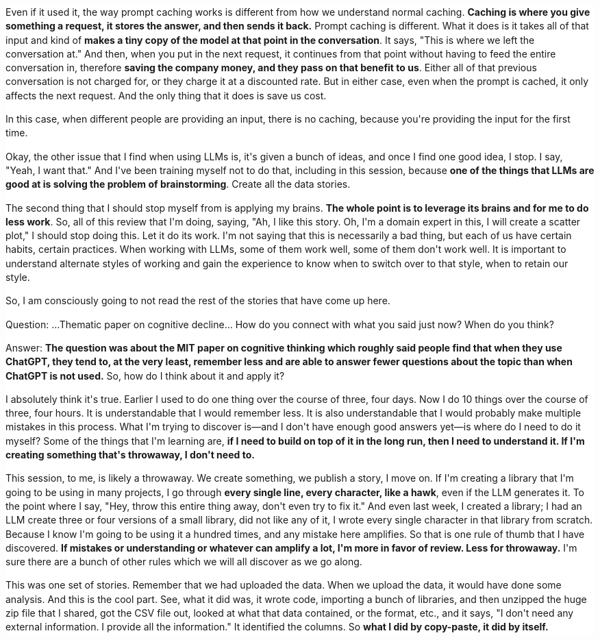 Even if it used it, the way prompt caching works is different from how we understand normal caching. **Caching is where you give something a request, it stores the answer, and then sends it back.** Prompt caching is different. What it does is it takes all of that input and kind of **makes a tiny copy of the model at that point in the conversation**. It says, "This is where we left the conversation at." And then, when you put in the next request, it continues from that point without having to feed the entire conversation in, therefore **saving the company money, and they pass on that benefit to us**. Either all of that previous conversation is not charged for, or they charge it at a discounted rate. But in either case, even when the prompt is cached, it only affects the next request. And the only thing that it does is save us cost.

In this case, when different people are providing an input, there is no caching, because you're providing the input for the first time.

Okay, the other issue that I find when using LLMs is, it's given a bunch of ideas, and once I find one good idea, I stop. I say, "Yeah, I want that." And I've been training myself not to do that, including in this session, because **one of the things that LLMs are good at is solving the problem of brainstorming**. Create all the data stories.

The second thing that I should stop myself from is applying my brains. **The whole point is to leverage its brains and for me to do less work**. So, all of this review that I'm doing, saying, "Ah, I like this story. Oh, I'm a domain expert in this, I will create a scatter plot," I should stop doing this. Let it do its work. I'm not saying that this is necessarily a bad thing, but each of us have certain habits, certain practices. When working with LLMs, some of them work well, some of them don't work well. It is important to understand alternate styles of working and gain the experience to know when to switch over to that style, when to retain our style.

So, I am consciously going to not read the rest of the stories that have come up here.

Question: ...Thematic paper on cognitive decline... How do you connect with what you said just now? When do you think?

Answer: **The question was about the MIT paper on cognitive thinking which roughly said people find that when they use ChatGPT, they tend to, at the very least, remember less and are able to answer fewer questions about the topic than when ChatGPT is not used.** So, how do I think about it and apply it?

I absolutely think it's true. Earlier I used to do one thing over the course of three, four days. Now I do 10 things over the course of three, four hours. It is understandable that I would remember less. It is also understandable that I would probably make multiple mistakes in this process. What I'm trying to discover is—and I don't have enough good answers yet—is where do I need to do it myself? Some of the things that I'm learning are, **if I need to build on top of it in the long run, then I need to understand it. If I'm creating something that's throwaway, I don't need to.**

This session, to me, is likely a throwaway. We create something, we publish a story, I move on. If I'm creating a library that I'm going to be using in many projects, I go through **every single line, every character, like a hawk**, even if the LLM generates it. To the point where I say, "Hey, throw this entire thing away, don't even try to fix it." And even last week, I created a library; I had an LLM create three or four versions of a small library, did not like any of it, I wrote every single character in that library from scratch. Because I know I'm going to be using it a hundred times, and any mistake here amplifies. So that is one rule of thumb that I have discovered. **If mistakes or understanding or whatever can amplify a lot, I'm more in favor of review. Less for throwaway.** I'm sure there are a bunch of other rules which we will all discover as we go along.

This was one set of stories. Remember that we had uploaded the data. When we upload the data, it would have done some analysis. And this is the cool part. See, what it did was, it wrote code, importing a bunch of libraries, and then unzipped the huge zip file that I shared, got the CSV file out, looked at what that data contained, or the format, etc., and it says, "I don't need any external information. I provide all the information." It identified the columns. So **what I did by copy-paste, it did by itself.**
